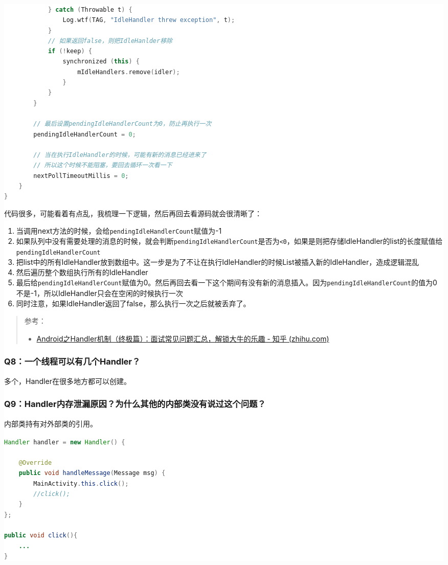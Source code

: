 ```kotlin
            } catch (Throwable t) {
                Log.wtf(TAG, "IdleHandler threw exception", t);
            }
            // 如果返回false，则把IdleHanlder移除
            if (!keep) {
                synchronized (this) {
                    mIdleHandlers.remove(idler);
                }
            }
        }
 
        // 最后设置pendingIdleHandlerCount为0，防止再执行一次
        pendingIdleHandlerCount = 0;
 
        // 当在执行IdleHandler的时候，可能有新的消息已经进来了
        // 所以这个时候不能阻塞，要回去循环一次看一下
        nextPollTimeoutMillis = 0;
    }
}
```

代码很多，可能看着有点乱，我梳理一下逻辑，然后再回去看源码就会很清晰了：

1. 当调用next方法的时候，会给`pendingIdleHandlerCount`赋值为-1
2. 如果队列中没有需要处理的消息的时候，就会判断`pendingIdleHandlerCount`是否为`<0`，如果是则把存储IdleHandler的list的长度赋值给`pendingIdleHandlerCount`
3. 把list中的所有IdleHandler放到数组中。这一步是为了不让在执行IdleHandler的时候List被插入新的IdleHandler，造成逻辑混乱
4. 然后遍历整个数组执行所有的IdleHandler
5. 最后给`pendingIdleHandlerCount`赋值为0。然后再回去看一下这个期间有没有新的消息插入。因为`pendingIdleHandlerCount`的值为0不是-1，所以IdleHandler只会在空闲的时候执行一次
6. 同时注意，如果IdleHandler返回了false，那么执行一次之后就被丢弃了。

> 参考：
> + [Android之Handler机制（终极篇）：面试常见问题汇总，解锁大牛的乐趣 - 知乎 (zhihu.com)](https://zhuanlan.zhihu.com/p/269485733)

### Q8：一个线程可以有几个Handler？

多个，Handler在很多地方都可以创建。

### Q9：Handler内存泄漏原因？为什么其他的内部类没有说过这个问题？

内部类持有对外部类的引用。

```java
Handler handler = new Handler() {

    @Override
    public void handleMessage(Message msg) {
        MainActivity.this.click();
        //click();
    }
};

public void click(){
    ...
}
```
